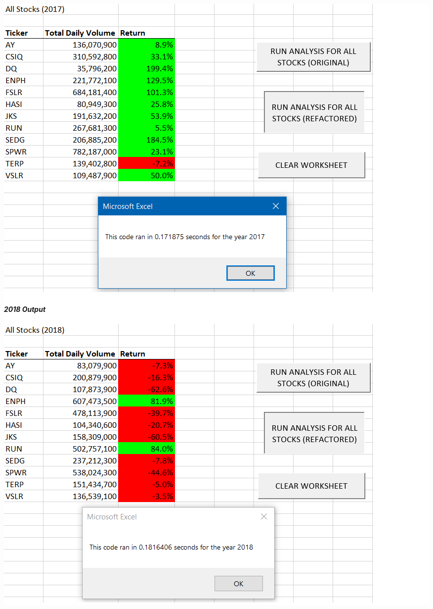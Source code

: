![alt text](https://github.com/lstanczyk90/stock-analysis/blob/3a3de7f2b3dfebe9a27c0dd0efe434f97e05dde3/resources/VBA_Challenge_2017.PNG)

#### **_2018 Output_**

![alt text](https://github.com/lstanczyk90/stock-analysis/blob/3a3de7f2b3dfebe9a27c0dd0efe434f97e05dde3/resources/VBA_Challenge_2018.PNG)
